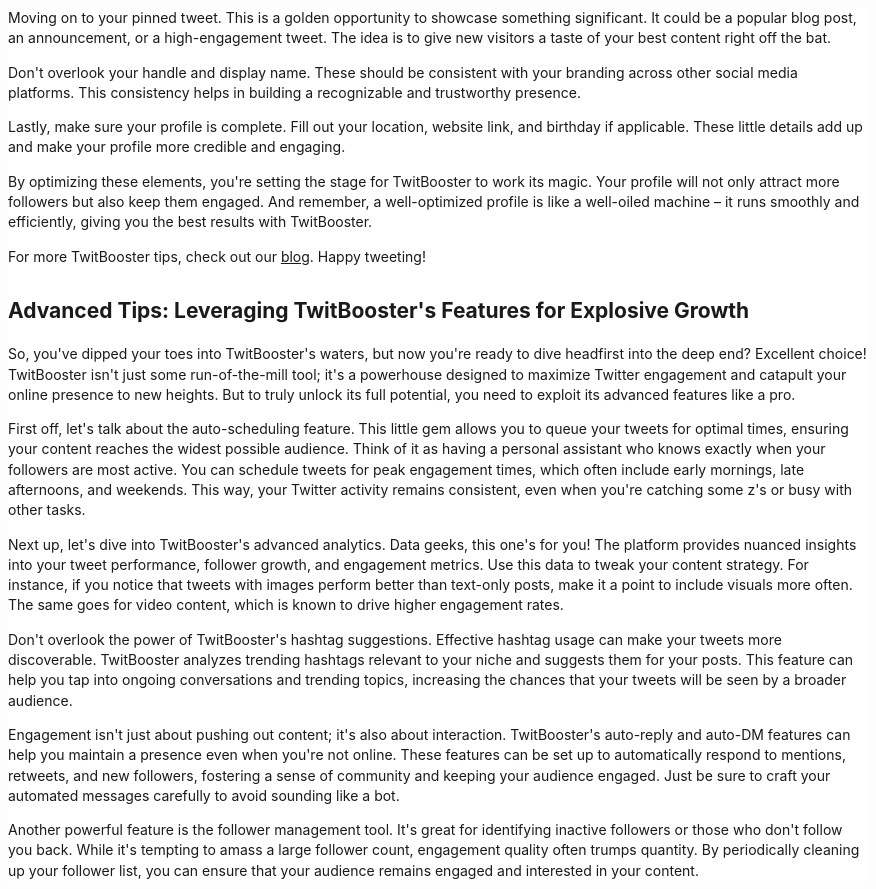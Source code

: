 Moving on to your pinned tweet. This is a golden opportunity to showcase something significant. It could be a popular blog post, an announcement, or a high-engagement tweet. The idea is to give new visitors a taste of your best content right off the bat.

Don't overlook your handle and display name. These should be consistent with your branding across other social media platforms. This consistency helps in building a recognizable and trustworthy presence.

Lastly, make sure your profile is complete. Fill out your location, website link, and birthday if applicable. These little details add up and make your profile more credible and engaging.

By optimizing these elements, you're setting the stage for TwitBooster to work its magic. Your profile will not only attract more followers but also keep them engaged. And remember, a well-optimized profile is like a well-oiled machine – it runs smoothly and efficiently, giving you the best results with TwitBooster.

For more TwitBooster tips, check out our [blog](https://twitbooster.com/blog/the-future-of-social-media-why-automation-tools-are-essential-for-growth). Happy tweeting!

## Advanced Tips: Leveraging TwitBooster's Features for Explosive Growth

So, you've dipped your toes into TwitBooster's waters, but now you're ready to dive headfirst into the deep end? Excellent choice! TwitBooster isn't just some run-of-the-mill tool; it's a powerhouse designed to maximize Twitter engagement and catapult your online presence to new heights. But to truly unlock its full potential, you need to exploit its advanced features like a pro.



First off, let's talk about the auto-scheduling feature. This little gem allows you to queue your tweets for optimal times, ensuring your content reaches the widest possible audience. Think of it as having a personal assistant who knows exactly when your followers are most active. You can schedule tweets for peak engagement times, which often include early mornings, late afternoons, and weekends. This way, your Twitter activity remains consistent, even when you're catching some z's or busy with other tasks.

Next up, let's dive into TwitBooster's advanced analytics. Data geeks, this one's for you! The platform provides nuanced insights into your tweet performance, follower growth, and engagement metrics. Use this data to tweak your content strategy. For instance, if you notice that tweets with images perform better than text-only posts, make it a point to include visuals more often. The same goes for video content, which is known to drive higher engagement rates.

Don't overlook the power of TwitBooster's hashtag suggestions. Effective hashtag usage can make your tweets more discoverable. TwitBooster analyzes trending hashtags relevant to your niche and suggests them for your posts. This feature can help you tap into ongoing conversations and trending topics, increasing the chances that your tweets will be seen by a broader audience.

Engagement isn't just about pushing out content; it's also about interaction. TwitBooster's auto-reply and auto-DM features can help you maintain a presence even when you're not online. These features can be set up to automatically respond to mentions, retweets, and new followers, fostering a sense of community and keeping your audience engaged. Just be sure to craft your automated messages carefully to avoid sounding like a bot.

Another powerful feature is the follower management tool. It's great for identifying inactive followers or those who don't follow you back. While it's tempting to amass a large follower count, engagement quality often trumps quantity. By periodically cleaning up your follower list, you can ensure that your audience remains engaged and interested in your content.
